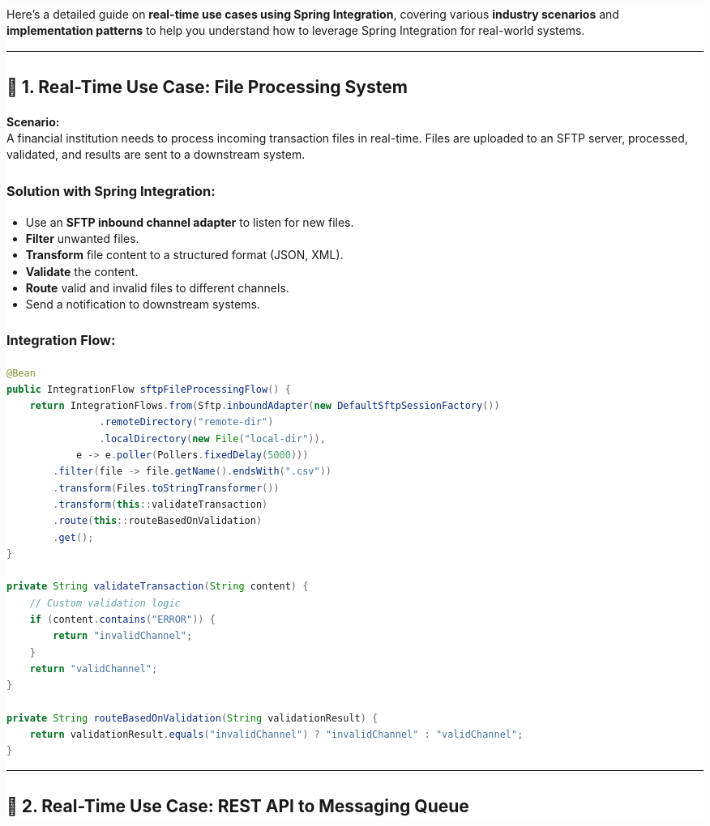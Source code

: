 Here’s a detailed guide on **real-time use cases using Spring Integration**, covering various **industry scenarios** and **implementation patterns** to help you understand how to leverage Spring Integration for real-world systems.

---

## 🚀 **1. Real-Time Use Case: File Processing System**

**Scenario:**  
A financial institution needs to process incoming transaction files in real-time. Files are uploaded to an SFTP server, processed, validated, and results are sent to a downstream system.

### **Solution with Spring Integration:**

- Use an **SFTP inbound channel adapter** to listen for new files.
- **Filter** unwanted files.
- **Transform** file content to a structured format (JSON, XML).
- **Validate** the content.
- **Route** valid and invalid files to different channels.
- Send a notification to downstream systems.

### **Integration Flow:**

```java
@Bean
public IntegrationFlow sftpFileProcessingFlow() {
    return IntegrationFlows.from(Sftp.inboundAdapter(new DefaultSftpSessionFactory())
                .remoteDirectory("remote-dir")
                .localDirectory(new File("local-dir")),
            e -> e.poller(Pollers.fixedDelay(5000)))
        .filter(file -> file.getName().endsWith(".csv"))
        .transform(Files.toStringTransformer())
        .transform(this::validateTransaction)
        .route(this::routeBasedOnValidation)
        .get();
}

private String validateTransaction(String content) {
    // Custom validation logic
    if (content.contains("ERROR")) {
        return "invalidChannel";
    }
    return "validChannel";
}

private String routeBasedOnValidation(String validationResult) {
    return validationResult.equals("invalidChannel") ? "invalidChannel" : "validChannel";
}
```

---

## 📡 **2. Real-Time Use Case: REST API to Messaging Queue**
